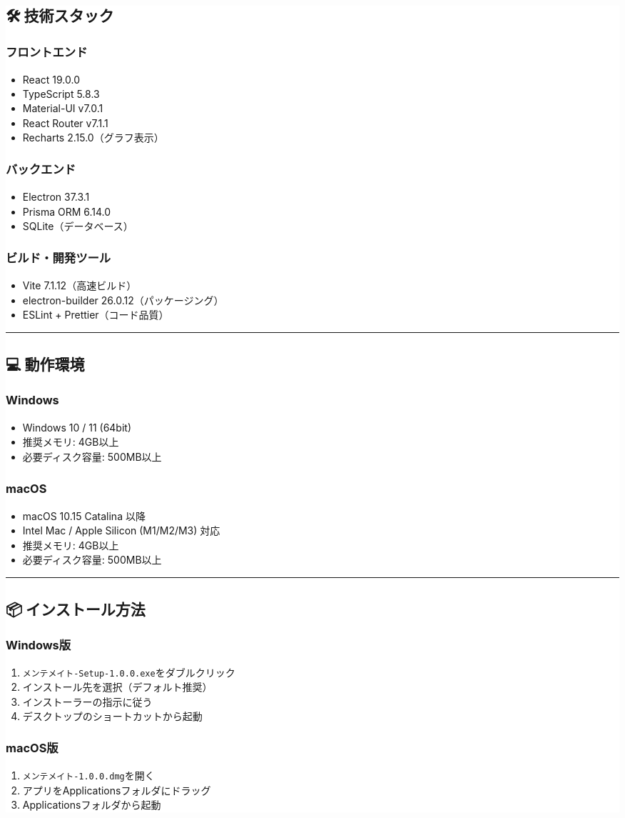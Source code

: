 
## 🛠️ 技術スタック

### フロントエンド
- React 19.0.0
- TypeScript 5.8.3
- Material-UI v7.0.1
- React Router v7.1.1
- Recharts 2.15.0（グラフ表示）

### バックエンド
- Electron 37.3.1
- Prisma ORM 6.14.0
- SQLite（データベース）

### ビルド・開発ツール
- Vite 7.1.12（高速ビルド）
- electron-builder 26.0.12（パッケージング）
- ESLint + Prettier（コード品質）

---

## 💻 動作環境

### Windows
- Windows 10 / 11 (64bit)
- 推奨メモリ: 4GB以上
- 必要ディスク容量: 500MB以上

### macOS
- macOS 10.15 Catalina 以降
- Intel Mac / Apple Silicon (M1/M2/M3) 対応
- 推奨メモリ: 4GB以上
- 必要ディスク容量: 500MB以上

---

## 📦 インストール方法

### Windows版
1. `メンテメイト-Setup-1.0.0.exe`をダブルクリック
2. インストール先を選択（デフォルト推奨）
3. インストーラーの指示に従う
4. デスクトップのショートカットから起動

### macOS版
1. `メンテメイト-1.0.0.dmg`を開く
2. アプリをApplicationsフォルダにドラッグ
3. Applicationsフォルダから起動
